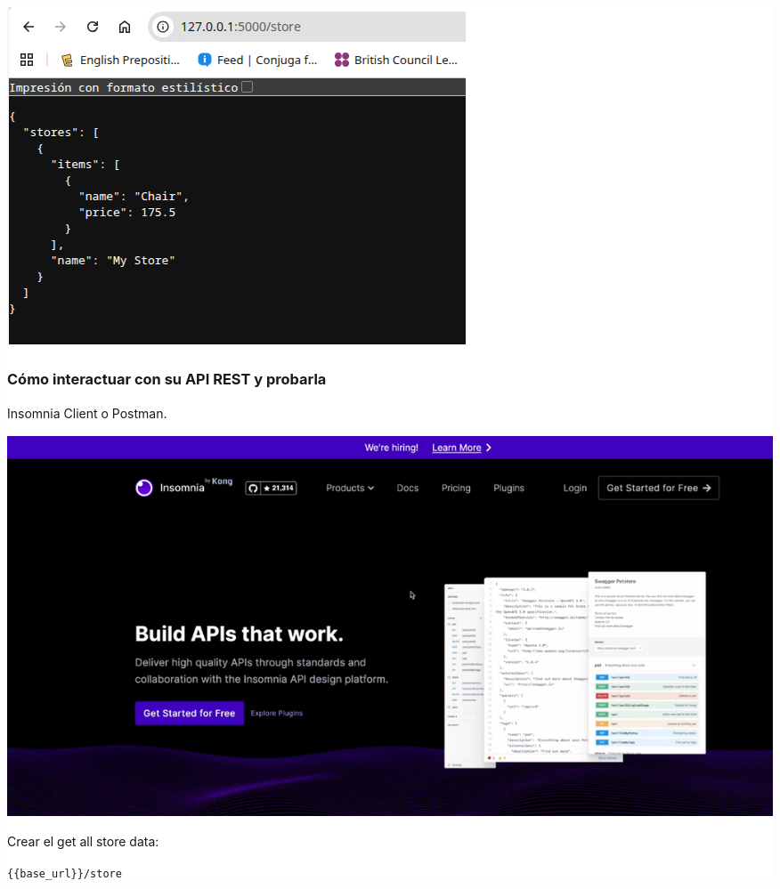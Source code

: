 ![image](./img/107.png)

### Cómo interactuar con su API REST y probarla

Insomnia Client o Postman.

![image](./img/106.png)

Crear el get all store data:

```
{{base_url}}/store
```
